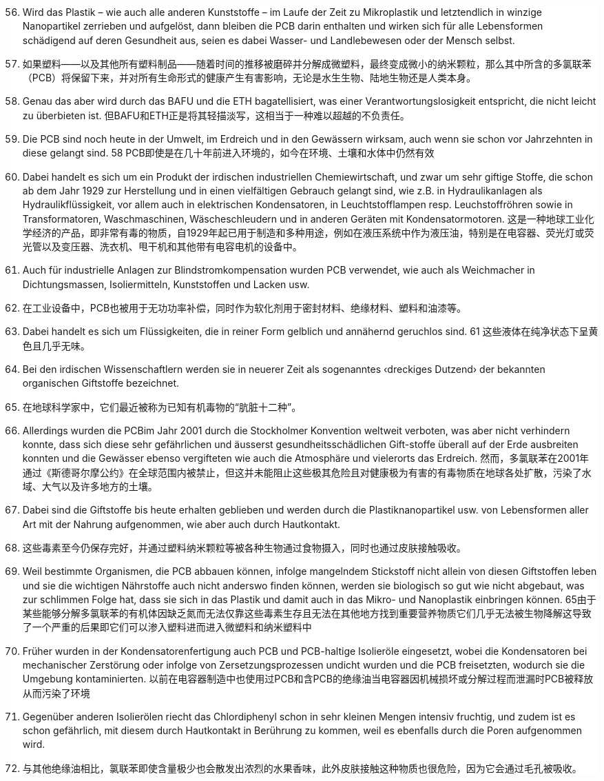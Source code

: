 56. Wird das Plastik – wie auch alle anderen Kunststoffe – im Laufe der Zeit zu Mikroplastik und letztendlich in winzige Nanopartikel zerrieben und aufgelöst, dann bleiben die PCB darin enthalten und wirken sich für alle Lebensformen schädigend auf deren Gesundheit aus, seien es dabei Wasser- und Landlebewesen oder der Mensch selbst.
56. 如果塑料——以及其他所有塑料制品——随着时间的推移被磨碎并分解成微塑料，最终变成微小的纳米颗粒，那么其中所含的多氯联苯（PCB）将保留下来，并对所有生命形式的健康产生有害影响，无论是水生生物、陆地生物还是人类本身。

57. Genau das aber wird durch das BAFU und die ETH bagatellisiert, was einer Verantwortungslosigkeit entspricht, die nicht leicht zu überbieten ist.
但BAFU和ETH正是将其轻描淡写，这相当于一种难以超越的不负责任。

58. Die PCB sind noch heute in der Umwelt, im Erdreich und in den Gewässern wirksam, auch wenn sie schon vor Jahrzehnten in diese gelangt sind.
58 PCB即使是在几十年前进入环境的，如今在环境、土壤和水体中仍然有效

59. Dabei handelt es sich um ein Produkt der irdischen industriellen Chemiewirtschaft, und zwar um sehr giftige Stoffe, die schon ab dem Jahr 1929 zur Herstellung und in einen vielfältigen Gebrauch gelangt sind, wie z.B. in Hydraulikanlagen als Hydraulikflüssigkeit, vor allem auch in elektrischen Kondensatoren, in Leuchtstofflampen resp. Leuchstoffröhren sowie in Transformatoren, Waschmaschinen, Wäscheschleudern und in anderen Geräten mit Kondensatormotoren.
这是一种地球工业化学经济的产品，即非常有毒的物质，自1929年起已用于制造和多种用途，例如在液压系统中作为液压油，特别是在电容器、荧光灯或荧光管以及变压器、洗衣机、甩干机和其他带有电容电机的设备中。

60. Auch für industrielle Anlagen zur Blindstromkompensation wurden PCB verwendet, wie auch als Weichmacher in Dichtungsmassen, Isoliermitteln, Kunststoffen und Lacken usw.
60. 在工业设备中，PCB也被用于无功功率补偿，同时作为软化剂用于密封材料、绝缘材料、塑料和油漆等。

61. Dabei handelt es sich um Flüssigkeiten, die in reiner Form gelblich und annähernd geruchlos sind.
61 这些液体在纯净状态下呈黄色且几乎无味。

62. Bei den irdischen Wissenschaftlern werden sie in neuerer Zeit als sogenanntes ‹dreckiges Dutzend› der bekannten organischen Giftstoffe bezeichnet.
62. 在地球科学家中，它们最近被称为已知有机毒物的“肮脏十二种”。

63. Allerdings wurden die PCBim Jahr 2001 durch die Stockholmer Konvention weltweit verboten, was aber nicht verhindern konnte, dass sich diese sehr gefährlichen und äusserst gesundheitsschädlichen Gift-stoffe überall auf der Erde ausbreiten konnten und die Gewässer ebenso vergifteten wie auch die Atmosphäre und vielerorts das Erdreich.
然而，多氯联苯在2001年通过《斯德哥尔摩公约》在全球范围内被禁止，但这并未能阻止这些极其危险且对健康极为有害的有毒物质在地球各处扩散，污染了水域、大气以及许多地方的土壤。

64. Dabei sind die Giftstoffe bis heute erhalten geblieben und werden durch die Plastiknanopartikel usw. von Lebensformen aller Art mit der Nahrung aufgenommen, wie aber auch durch Hautkontakt.
64. 这些毒素至今仍保存完好，并通过塑料纳米颗粒等被各种生物通过食物摄入，同时也通过皮肤接触吸收。

65. Weil bestimmte Organismen, die PCB abbauen können, infolge mangelndem Stickstoff nicht allein von diesen Giftstoffen leben und sie die wichtigen Nährstoffe auch nicht anderswo finden können, werden sie biologisch so gut wie nicht abgebaut, was zur schlimmen Folge hat, dass sie sich in das Plastik und damit auch in das Mikro- und Nanoplastik einbringen können.
65由于某些能够分解多氯联苯的有机体因缺乏氮而无法仅靠这些毒素生存且无法在其他地方找到重要营养物质它们几乎无法被生物降解这导致了一个严重的后果即它们可以渗入塑料进而进入微塑料和纳米塑料中

66. Früher wurden in der Kondensatorenfertigung auch PCB und PCB-haltige Isolieröle eingesetzt, wobei die Kondensatoren bei mechanischer Zerstörung oder infolge von Zersetzungsprozessen undicht wurden und die PCB freisetzten, wodurch sie die Umgebung kontaminierten.
以前在电容器制造中也使用过PCB和含PCB的绝缘油当电容器因机械损坏或分解过程而泄漏时PCB被释放从而污染了环境

67. Gegenüber anderen Isolierölen riecht das Chlordiphenyl schon in sehr kleinen Mengen intensiv fruchtig, und zudem ist es schon gefährlich, mit diesem durch Hautkontakt in Berührung zu kommen, weil es ebenfalls durch die Poren aufgenommen wird.
67. 与其他绝缘油相比，氯联苯即使含量极少也会散发出浓烈的水果香味，此外皮肤接触这种物质也很危险，因为它会通过毛孔被吸收。
